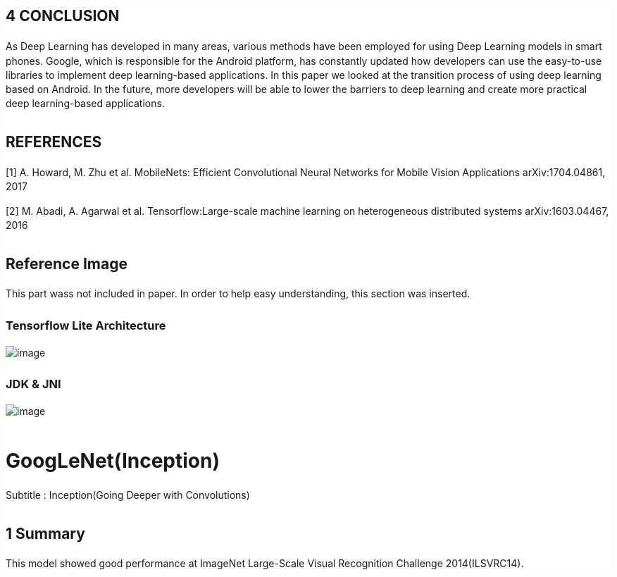 
## 4 CONCLUSION
As Deep Learning has developed in many areas,
various methods have been employed for
using Deep Learning models in smart phones.
Google, which is responsible for the Android
platform, has constantly updated how developers
can use the easy-to-use libraries to implement
deep learning-based applications. In this
paper we looked at the transition process of
using deep learning based on Android. In the
future, more developers will be able to lower
the barriers to deep learning and create more
practical deep learning-based applications.


## REFERENCES
[1] A. Howard, M. Zhu et al. MobileNets: Efficient Convolutional
Neural Networks for Mobile Vision Applications
arXiv:1704.04861, 2017


[2] M. Abadi, A. Agarwal et al. Tensorflow:Large-scale
machine learning on heterogeneous distributed systems
arXiv:1603.04467, 2016


## Reference Image 

This part wass not included in paper. In order to help easy understanding, this section was inserted.
### Tensorflow Lite Architecture
![image](https://github.com/jwcse/DeepLearning/blob/master/img/tensorflowlite.png)

### JDK & JNI
![image](https://github.com/jwcse/DeepLearning/blob/master/img/JNI_NDK.png)






# GoogLeNet(Inception)

Subtitle : Inception(Going Deeper with Convolutions)

## 1 Summary

This model showed good performance at ImageNet Large-Scale Visual Recognition Challenge 2014(ILSVRC14).
